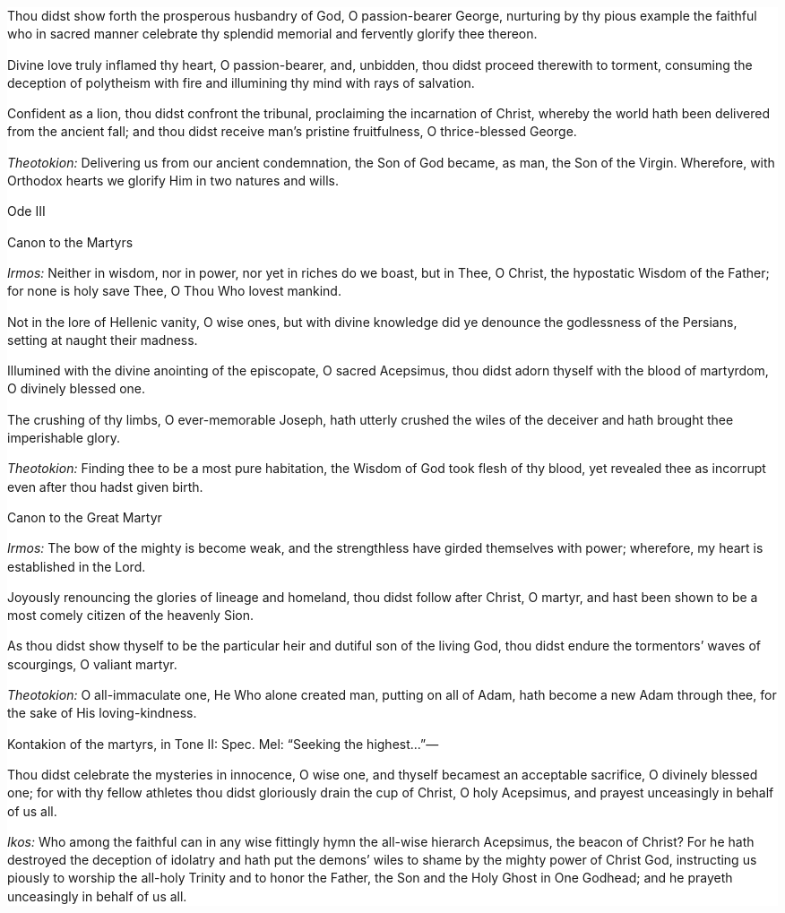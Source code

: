 Thou didst show forth the prosperous husbandry of God, O passion-bearer George, nurturing by thy pious example the faithful who in sacred manner celebrate thy splendid memorial and fervently glorify thee thereon.

Divine love truly inflamed thy heart, O passion-bearer, and, unbidden, thou didst proceed therewith to torment, consuming the deception of polytheism with fire and illumining thy mind with rays of salvation.

Confident as a lion, thou didst confront the tribunal, proclaiming the incarnation of Christ, whereby the world hath been delivered from the ancient fall; and thou didst receive man’s pristine fruitfulness, O thrice-blessed George.

*Theotokion:* Delivering us from our ancient condemnation, the Son of God became, as man, the Son of the Virgin. Wherefore, with Orthodox hearts we glorify Him in two natures and wills.

Ode III

Canon to the Martyrs

*Irmos:* Neither in wisdom, nor in power, nor yet in riches do we boast, but in Thee, O Christ, the hypostatic Wisdom of the Father; for none is holy save Thee, O Thou Who lovest mankind.

Not in the lore of Hellenic vanity, O wise ones, but with divine knowledge did ye denounce the godlessness of the Persians, setting at naught their madness.

Illumined with the divine anointing of the episcopate, O sacred Acepsimus, thou didst adorn thyself with the blood of martyrdom, O divinely blessed one.

The crushing of thy limbs, O ever-memorable Joseph, hath utterly crushed the wiles of the deceiver and hath brought thee imperishable glory.

*Theotokion:* Finding thee to be a most pure habitation, the Wisdom of God took flesh of thy blood, yet revealed thee as incorrupt even after thou hadst given birth.

Canon to the Great Martyr

*Irmos:* The bow of the mighty is become weak, and the strengthless have girded themselves with power; wherefore, my heart is established in the Lord.

Joyously renouncing the glories of lineage and homeland, thou didst follow after Christ, O martyr, and hast been shown to be a most comely citizen of the heavenly Sion.

As thou didst show thyself to be the particular heir and dutiful son of the living God, thou didst endure the tormentors’ waves of scourgings, O valiant martyr.

*Theotokion:* O all-immaculate one, He Who alone created man, putting on all of Adam, hath become a new Adam through thee, for the sake of His loving-kindness.

Kontakion of the martyrs, in Tone II: Spec. Mel: “Seeking the highest...”—

Thou didst celebrate the mysteries in innocence, O wise one, and thyself becamest an acceptable sacrifice, O divinely blessed one; for with thy fellow athletes thou didst gloriously drain the cup of Christ, O holy Acepsimus, and prayest unceasingly in behalf of us all.

*Ikos:* Who among the faithful can in any wise fittingly hymn the all-wise hierarch Acepsimus, the beacon of Christ? For he hath destroyed the deception of idolatry and hath put the demons’ wiles to shame by the mighty power of Christ God, instructing us piously to worship the all-holy Trinity and to honor the Father, the Son and the Holy Ghost in One Godhead; and he prayeth unceasingly in behalf of us all.

